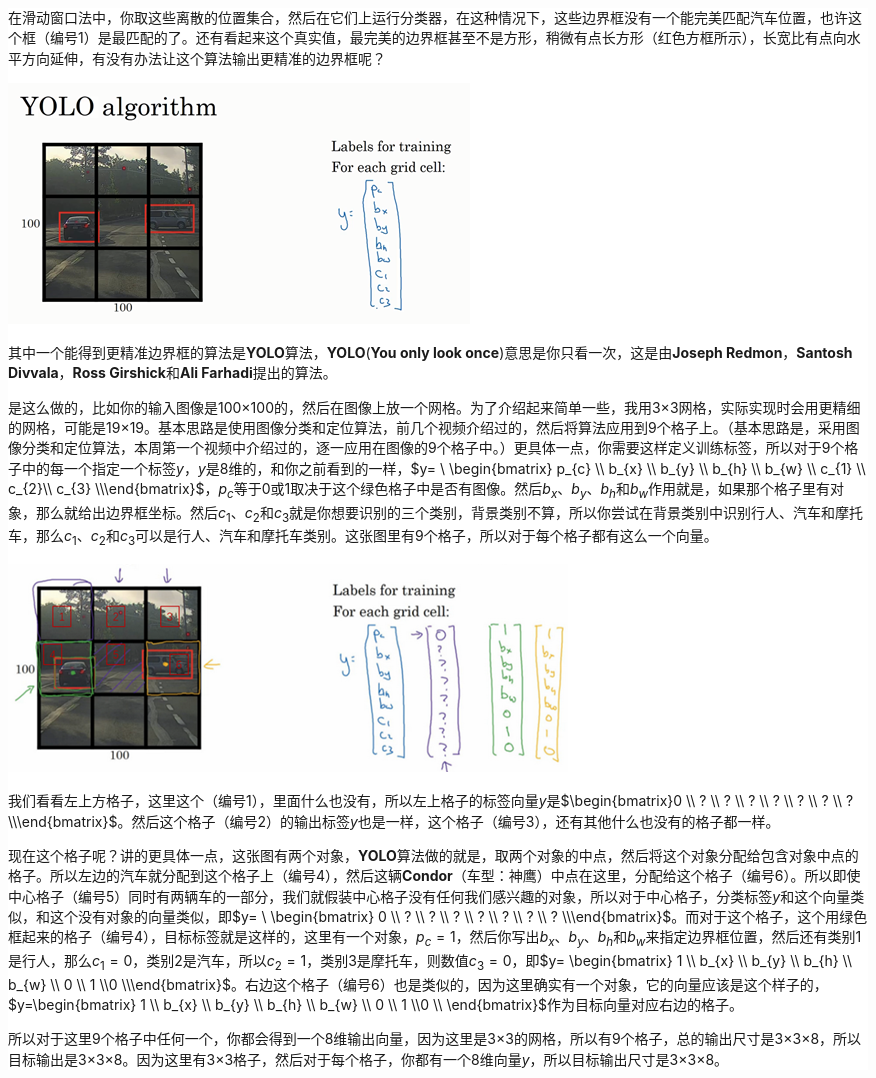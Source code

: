 在滑动窗口法中，你取这些离散的位置集合，然后在它们上运行分类器，在这种情况下，这些边界框没有一个能完美匹配汽车位置，也许这个框（编号1）是最匹配的了。还有看起来这个真实值，最完美的边界框甚至不是方形，稍微有点长方形（红色方框所示），长宽比有点向水平方向延伸，有没有办法让这个算法输出更精准的边界框呢？

![](../images/e4bebc707829a1610572f43f8e0995c9.png)

其中一个能得到更精准边界框的算法是**YOLO**算法，**YOLO**(**You only look once**)意思是你只看一次，这是由**Joseph Redmon**，**Santosh Divvala**，**Ross Girshick**和**Ali Farhadi**提出的算法。

是这么做的，比如你的输入图像是100×100的，然后在图像上放一个网格。为了介绍起来简单一些，我用3×3网格，实际实现时会用更精细的网格，可能是19×19。基本思路是使用图像分类和定位算法，前几个视频介绍过的，然后将算法应用到9个格子上。（基本思路是，采用图像分类和定位算法，本周第一个视频中介绍过的，逐一应用在图像的9个格子中。）更具体一点，你需要这样定义训练标签，所以对于9个格子中的每一个指定一个标签$y$，$y$是8维的，和你之前看到的一样，$y= \ \begin{bmatrix} p_{c} \\ b_{x} \\ b_{y} \\ b_{h} \\ b_{w} \\ c_{1} \\ c_{2}\\ c_{3} \\\end{bmatrix}$，$p_{c}$等于0或1取决于这个绿色格子中是否有图像。然后$b_{x}$、$b_{y}$、$b_{h}$和$b_{w}$作用就是，如果那个格子里有对象，那么就给出边界框坐标。然后$c_{1}$、$c_{2}$和$c_{3}$就是你想要识别的三个类别，背景类别不算，所以你尝试在背景类别中识别行人、汽车和摩托车，那么$c_{1}$、$c_{2}$和$c_{3}$可以是行人、汽车和摩托车类别。这张图里有9个格子，所以对于每个格子都有这么一个向量。

![](../images/fb08477cd3937f7df0deddc1de1d2920.png)

我们看看左上方格子，这里这个（编号1），里面什么也没有，所以左上格子的标签向量$y$是$\begin{bmatrix}0 \\ ? \\ ? \\ ? \\ ? \\ ? \\ ? \\ ? \\\end{bmatrix}$。然后这个格子（编号2）的输出标签$y$也是一样，这个格子（编号3），还有其他什么也没有的格子都一样。

现在这个格子呢？讲的更具体一点，这张图有两个对象，**YOLO**算法做的就是，取两个对象的中点，然后将这个对象分配给包含对象中点的格子。所以左边的汽车就分配到这个格子上（编号4），然后这辆**Condor**（车型：神鹰）中点在这里，分配给这个格子（编号6）。所以即使中心格子（编号5）同时有两辆车的一部分，我们就假装中心格子没有任何我们感兴趣的对象，所以对于中心格子，分类标签$y$和这个向量类似，和这个没有对象的向量类似，即$y= \ \begin{bmatrix} 0 \\ ? \\ ? \\ ? \\ ? \\ ? \\ ? \\ ? \\\end{bmatrix}$。而对于这个格子，这个用绿色框起来的格子（编号4），目标标签就是这样的，这里有一个对象，$p_{c}=1$，然后你写出$b_{x}$、$b_{y}$、$b_{h}$和$b_{w}$来指定边界框位置，然后还有类别1是行人，那么$c_{1}= 0$，类别2是汽车，所以$c_{2} = 1$，类别3是摩托车，则数值$c_{3} = 0$，即$y= \begin{bmatrix} 1 \\ b_{x} \\ b_{y} \\ b_{h} \\ b_{w} \\ 0 \\ 1 \\0 \\\end{bmatrix}$。右边这个格子（编号6）也是类似的，因为这里确实有一个对象，它的向量应该是这个样子的，$y=\begin{bmatrix} 1 \\ b_{x} \\ b_{y} \\ b_{h} \\ b_{w} \\ 0 \\ 1 \\0 \\ \end{bmatrix}$作为目标向量对应右边的格子。

所以对于这里9个格子中任何一个，你都会得到一个8维输出向量，因为这里是3×3的网格，所以有9个格子，总的输出尺寸是3×3×8，所以目标输出是3×3×8。因为这里有3×3格子，然后对于每个格子，你都有一个8维向量$y$，所以目标输出尺寸是3×3×8。
